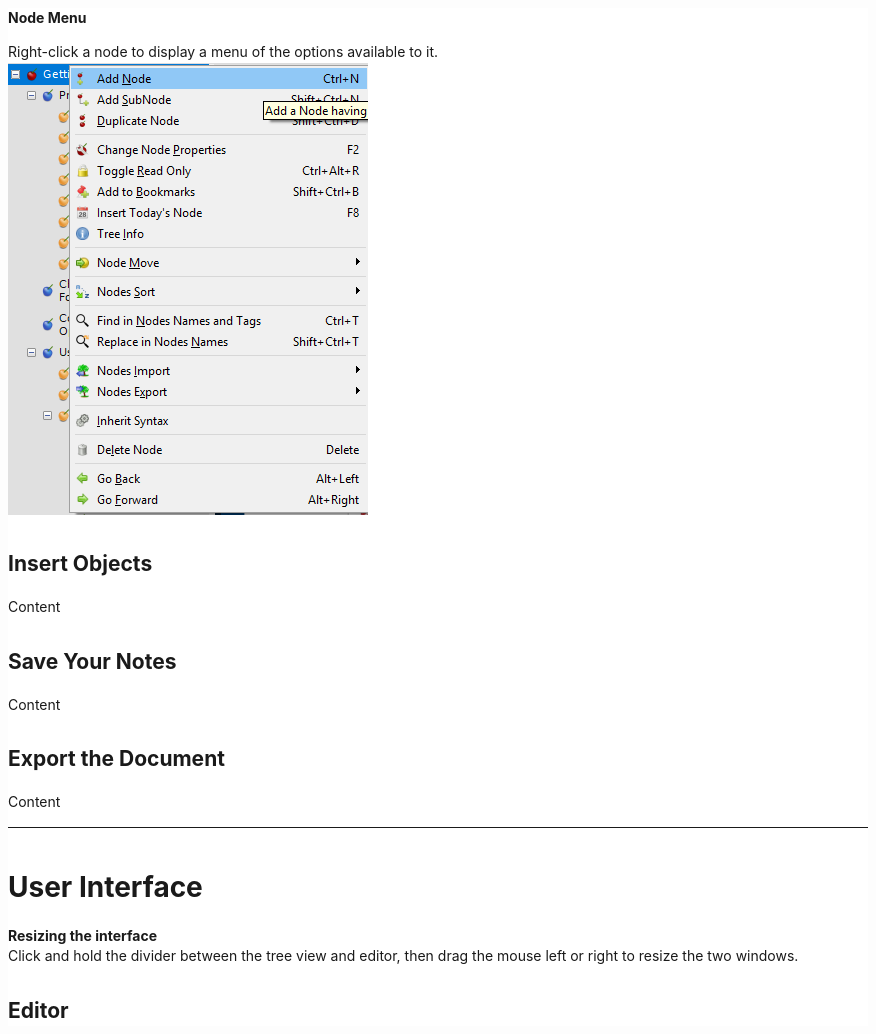 **Node Menu**   

Right-click a node to display a menu of the options available to it.  
![](images/treemenu.png)

## Insert Objects

Content

## Save Your Notes

Content

## Export the Document

Content

---

# User Interface

**Resizing the interface**  
Click and hold the divider between the tree view and editor, then drag the mouse left or right to resize the two windows.

## Editor
